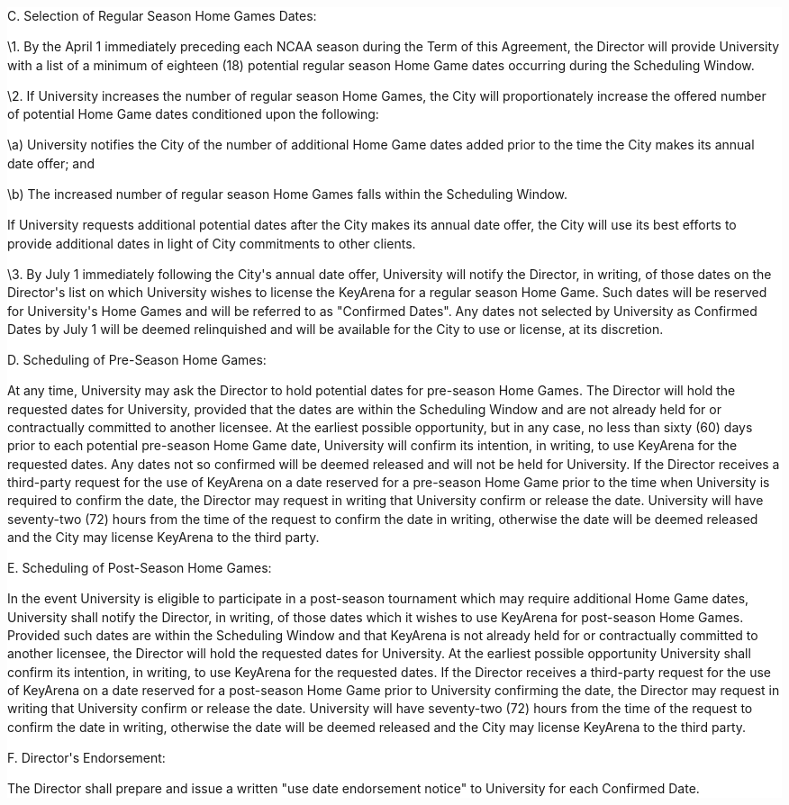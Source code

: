 C. Selection of Regular Season Home Games Dates:  
  
\1. By the April 1 immediately preceding each NCAA season during the Term of this Agreement, the Director will provide University with a list of a minimum of eighteen (18) potential regular season Home Game dates occurring during the Scheduling Window.  
  
\2. If University increases the number of regular season Home Games, the City will proportionately increase the offered number of potential Home Game dates conditioned upon the following:  
  
\a) University notifies the City of the number of additional Home Game dates added prior to the time the City makes its annual date offer; and  
  
\b) The increased number of regular season Home Games falls within the Scheduling Window.  
  
If University requests additional potential dates after the City makes its annual date offer, the City will use its best efforts to provide additional dates in light of City commitments to other clients.  
  
\3. By July 1 immediately following the City's annual date offer, University will notify the Director, in writing, of those dates on the Director's list on which University wishes to license the KeyArena for a regular season Home Game. Such dates will be reserved for University's Home Games and will be referred to as "Confirmed Dates". Any dates not selected by University as Confirmed Dates by July 1 will be deemed relinquished and will be available for the City to use or license, at its discretion.  
  
D. Scheduling of Pre-Season Home Games:  
  
At any time, University may ask the Director to hold potential dates for pre-season Home Games. The Director will hold the requested dates for University, provided that the dates are within the Scheduling Window and are not already held for or contractually committed to another licensee. At the earliest possible opportunity, but in any case, no less than sixty (60) days prior to each potential pre-season Home Game date, University will confirm its intention, in writing, to use KeyArena for the requested dates. Any dates not so confirmed will be deemed released and will not be held for University. If the Director receives a third-party request for the use of KeyArena on a date reserved for a pre-season Home Game prior to the time when University is required to confirm the date, the Director may request in writing that University confirm or release the date. University will have seventy-two (72) hours from the time of the request to confirm the date in writing, otherwise the date will be deemed released and the City may license KeyArena to the third party.  
  
E. Scheduling of Post-Season Home Games:  
  
In the event University is eligible to participate in a post-season tournament which may require additional Home Game dates, University shall notify the Director, in writing, of those dates which it wishes to use KeyArena for post-season Home Games. Provided such dates are within the Scheduling Window and that KeyArena is not already held for or contractually committed to another licensee, the Director will hold the requested dates for University. At the earliest possible opportunity University shall confirm its intention, in writing, to use KeyArena for the requested dates. If the Director receives a third-party request for the use of KeyArena on a date reserved for a post-season Home Game prior to University confirming the date, the Director may request in writing that University confirm or release the date. University will have seventy-two (72) hours from the time of the request to confirm the date in writing, otherwise the date will be deemed released and the City may license KeyArena to the third party.  
  
F. Director's Endorsement:  
  
The Director shall prepare and issue a written "use date endorsement notice" to University for each Confirmed Date.  
  